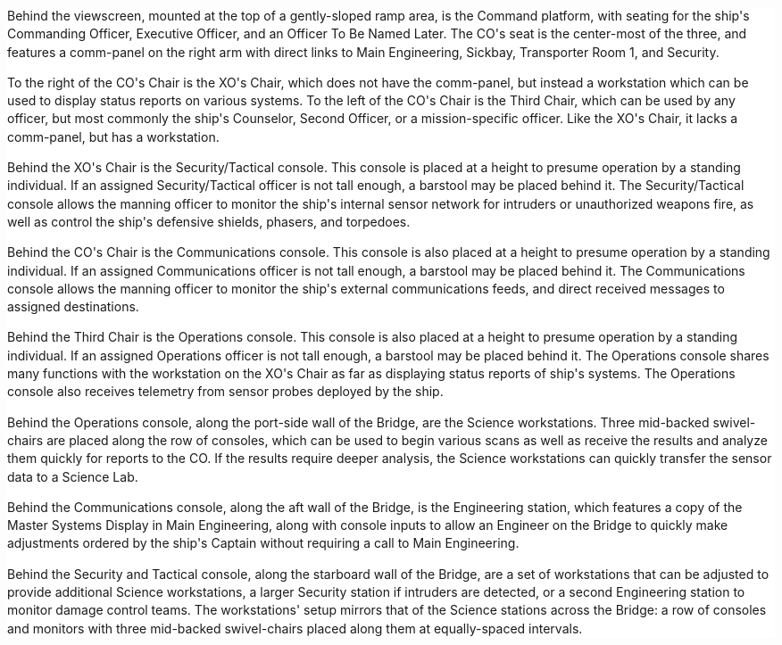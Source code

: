 Behind the viewscreen, mounted at the top of a gently-sloped ramp area,
is the Command platform, with seating for the ship's Commanding Officer,
Executive Officer, and an Officer To Be Named Later. The CO's seat is
the center-most of the three, and features a comm-panel on the right arm
with direct links to Main Engineering, Sickbay, Transporter Room 1, and
Security.

To the right of the CO's Chair is the XO's Chair, which does not have
the comm-panel, but instead a workstation which can be used to display
status reports on various systems. To the left of the CO's Chair is the
Third Chair, which can be used by any officer, but most commonly the
ship's Counselor, Second Officer, or a mission-specific officer. Like
the XO's Chair, it lacks a comm-panel, but has a workstation.

Behind the XO's Chair is the Security/Tactical console. This console is
placed at a height to presume operation by a standing individual. If an
assigned Security/Tactical officer is not tall enough, a barstool may be
placed behind it. The Security/Tactical console allows the manning
officer to monitor the ship's internal sensor network for intruders or
unauthorized weapons fire, as well as control the ship's defensive
shields, phasers, and torpedoes.

Behind the CO's Chair is the Communications console. This console is
also placed at a height to presume operation by a standing individual.
If an assigned Communications officer is not tall enough, a barstool may
be placed behind it. The Communications console allows the manning
officer to monitor the ship's external communications feeds, and direct
received messages to assigned destinations.

Behind the Third Chair is the Operations console. This console is also
placed at a height to presume operation by a standing individual. If an
assigned Operations officer is not tall enough, a barstool may be placed
behind it. The Operations console shares many functions with the
workstation on the XO's Chair as far as displaying status reports of
ship's systems. The Operations console also receives telemetry from
sensor probes deployed by the ship.

Behind the Operations console, along the port-side wall of the Bridge,
are the Science workstations. Three mid-backed swivel-chairs are placed
along the row of consoles, which can be used to begin various scans as
well as receive the results and analyze them quickly for reports to the
CO. If the results require deeper analysis, the Science workstations can
quickly transfer the sensor data to a Science Lab.

Behind the Communications console, along the aft wall of the Bridge, is
the Engineering station, which features a copy of the Master Systems
Display in Main Engineering, along with console inputs to allow an
Engineer on the Bridge to quickly make adjustments ordered by the ship's
Captain without requiring a call to Main Engineering.

Behind the Security and Tactical console, along the starboard wall of
the Bridge, are a set of workstations that can be adjusted to provide
additional Science workstations, a larger Security station if intruders
are detected, or a second Engineering station to monitor damage control
teams. The workstations' setup mirrors that of the Science stations
across the Bridge: a row of consoles and monitors with three mid-backed
swivel-chairs placed along them at equally-spaced intervals.
